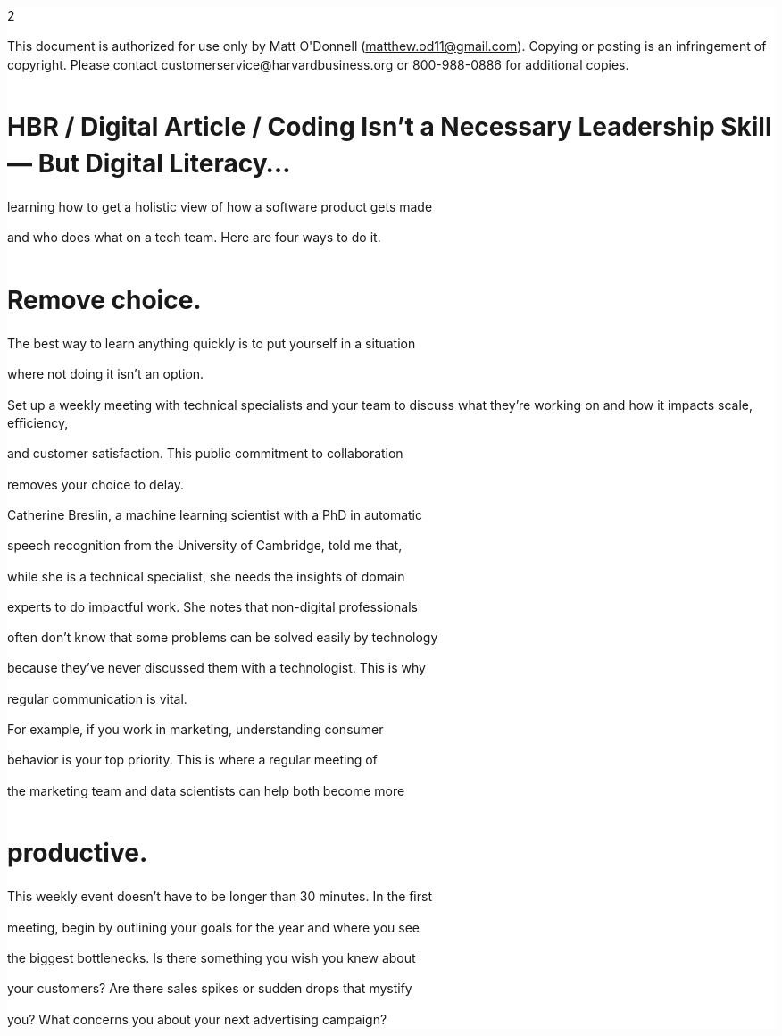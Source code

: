 2

This document is authorized for use only by Matt O'Donnell (matthew.od11@gmail.com). Copying or posting is an infringement of copyright. Please contact customerservice@harvardbusiness.org or 800-988-0886 for additional copies.

# HBR / Digital Article / Coding Isn’t a Necessary Leadership Skill — But Digital Literacy…

learning how to get a holistic view of how a software product gets made

and who does what on a tech team. Here are four ways to do it.

# Remove choice.

The best way to learn anything quickly is to put yourself in a situation

where not doing it isn’t an option.

Set up a weekly meeting with technical specialists and your team to discuss what they’re working on and how it impacts scale, eﬃciency,

and customer satisfaction. This public commitment to collaboration

removes your choice to delay.

Catherine Breslin, a machine learning scientist with a PhD in automatic

speech recognition from the University of Cambridge, told me that,

while she is a technical specialist, she needs the insights of domain

experts to do impactful work. She notes that non-digital professionals

often don’t know that some problems can be solved easily by technology

because they’ve never discussed them with a technologist. This is why

regular communication is vital.

For example, if you work in marketing, understanding consumer

behavior is your top priority. This is where a regular meeting of

the marketing team and data scientists can help both become more

# productive.

This weekly event doesn’t have to be longer than 30 minutes. In the ﬁrst

meeting, begin by outlining your goals for the year and where you see

the biggest bottlenecks. Is there something you wish you knew about

your customers? Are there sales spikes or sudden drops that mystify

you? What concerns you about your next advertising campaign?
